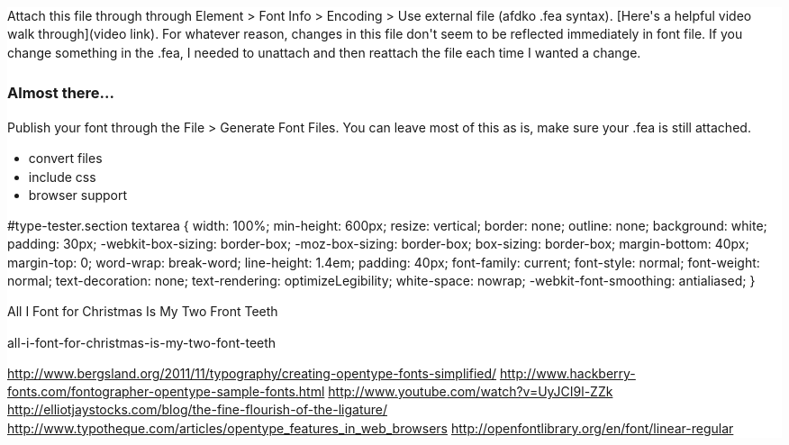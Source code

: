 Attach this file through through Element > Font Info > Encoding > Use external file (afdko .fea syntax). [Here's a helpful video walk through](video link). For whatever reason, changes in this file don't seem to be reflected immediately in font file. If you change something in the .fea, I needed to unattach and then reattach the file each time I wanted a change. 

### Almost there...

Publish your font through the File > Generate Font Files. You can leave most of this as is, make sure your .fea is still attached. 

  - convert files 
  - include css
- browser support












#type-tester.section textarea {
  width: 100%;
  min-height: 600px;
  resize: vertical;
  border: none;
  outline: none;
  background: white;
  padding: 30px;
  -webkit-box-sizing: border-box;
  -moz-box-sizing: border-box;
  box-sizing: border-box;
  margin-bottom: 40px;
  margin-top: 0;
  word-wrap: break-word;
  line-height: 1.4em;
  padding: 40px;
  font-family: current;
  font-style: normal;
  font-weight: normal;
  text-decoration: none;
  text-rendering: optimizeLegibility;
  white-space: nowrap;
  -webkit-font-smoothing: antialiased;
}


All I Font for Christmas Is My Two Front Teeth

all-i-font-for-christmas-is-my-two-font-teeth

http://www.bergsland.org/2011/11/typography/creating-opentype-fonts-simplified/
http://www.hackberry-fonts.com/fontographer-opentype-sample-fonts.html
http://www.youtube.com/watch?v=UyJCI9l-ZZk
http://elliotjaystocks.com/blog/the-fine-flourish-of-the-ligature/
http://www.typotheque.com/articles/opentype_features_in_web_browsers
http://openfontlibrary.org/en/font/linear-regular
